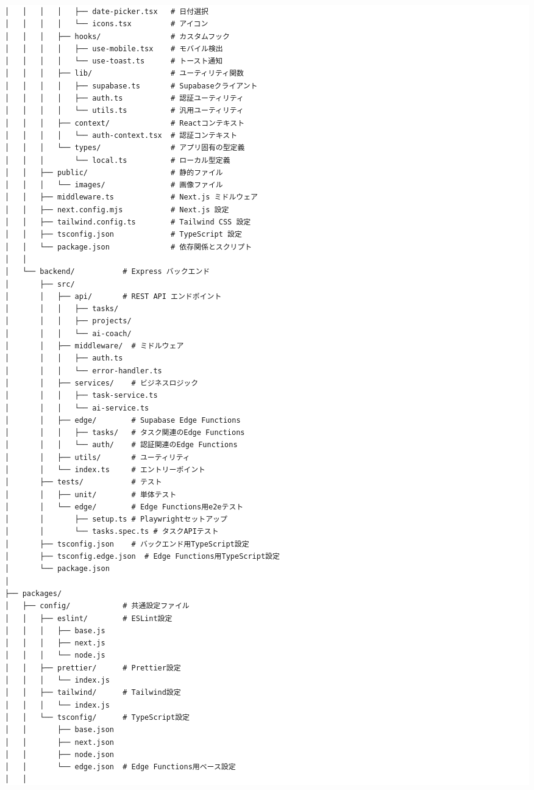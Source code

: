 ```plaintext
│   │   │   │   ├── date-picker.tsx   # 日付選択
│   │   │   │   └── icons.tsx         # アイコン
│   │   │   ├── hooks/                # カスタムフック
│   │   │   │   ├── use-mobile.tsx    # モバイル検出
│   │   │   │   └── use-toast.ts      # トースト通知
│   │   │   ├── lib/                  # ユーティリティ関数
│   │   │   │   ├── supabase.ts       # Supabaseクライアント
│   │   │   │   ├── auth.ts           # 認証ユーティリティ
│   │   │   │   └── utils.ts          # 汎用ユーティリティ
│   │   │   ├── context/              # Reactコンテキスト
│   │   │   │   └── auth-context.tsx  # 認証コンテキスト
│   │   │   └── types/                # アプリ固有の型定義
│   │   │       └── local.ts          # ローカル型定義
│   │   ├── public/                   # 静的ファイル
│   │   │   └── images/               # 画像ファイル
│   │   ├── middleware.ts             # Next.js ミドルウェア
│   │   ├── next.config.mjs           # Next.js 設定
│   │   ├── tailwind.config.ts        # Tailwind CSS 設定
│   │   ├── tsconfig.json             # TypeScript 設定
│   │   └── package.json              # 依存関係とスクリプト
│   │
│   └── backend/           # Express バックエンド
│       ├── src/
│       │   ├── api/       # REST API エンドポイント
│       │   │   ├── tasks/
│       │   │   ├── projects/
│       │   │   └── ai-coach/
│       │   ├── middleware/  # ミドルウェア
│       │   │   ├── auth.ts
│       │   │   └── error-handler.ts
│       │   ├── services/    # ビジネスロジック
│       │   │   ├── task-service.ts
│       │   │   └── ai-service.ts
│       │   ├── edge/        # Supabase Edge Functions
│       │   │   ├── tasks/   # タスク関連のEdge Functions
│       │   │   └── auth/    # 認証関連のEdge Functions
│       │   ├── utils/       # ユーティリティ
│       │   └── index.ts     # エントリーポイント
│       ├── tests/           # テスト
│       │   ├── unit/        # 単体テスト
│       │   └── edge/        # Edge Functions用e2eテスト
│       │       ├── setup.ts # Playwrightセットアップ
│       │       └── tasks.spec.ts # タスクAPIテスト
│       ├── tsconfig.json    # バックエンド用TypeScript設定
│       ├── tsconfig.edge.json  # Edge Functions用TypeScript設定
│       └── package.json
│
├── packages/
│   ├── config/            # 共通設定ファイル
│   │   ├── eslint/        # ESLint設定
│   │   │   ├── base.js
│   │   │   ├── next.js
│   │   │   └── node.js
│   │   ├── prettier/      # Prettier設定
│   │   │   └── index.js
│   │   ├── tailwind/      # Tailwind設定
│   │   │   └── index.js
│   │   └── tsconfig/      # TypeScript設定
│   │       ├── base.json
│   │       ├── next.json
│   │       ├── node.json
│   │       └── edge.json  # Edge Functions用ベース設定
│   │
```